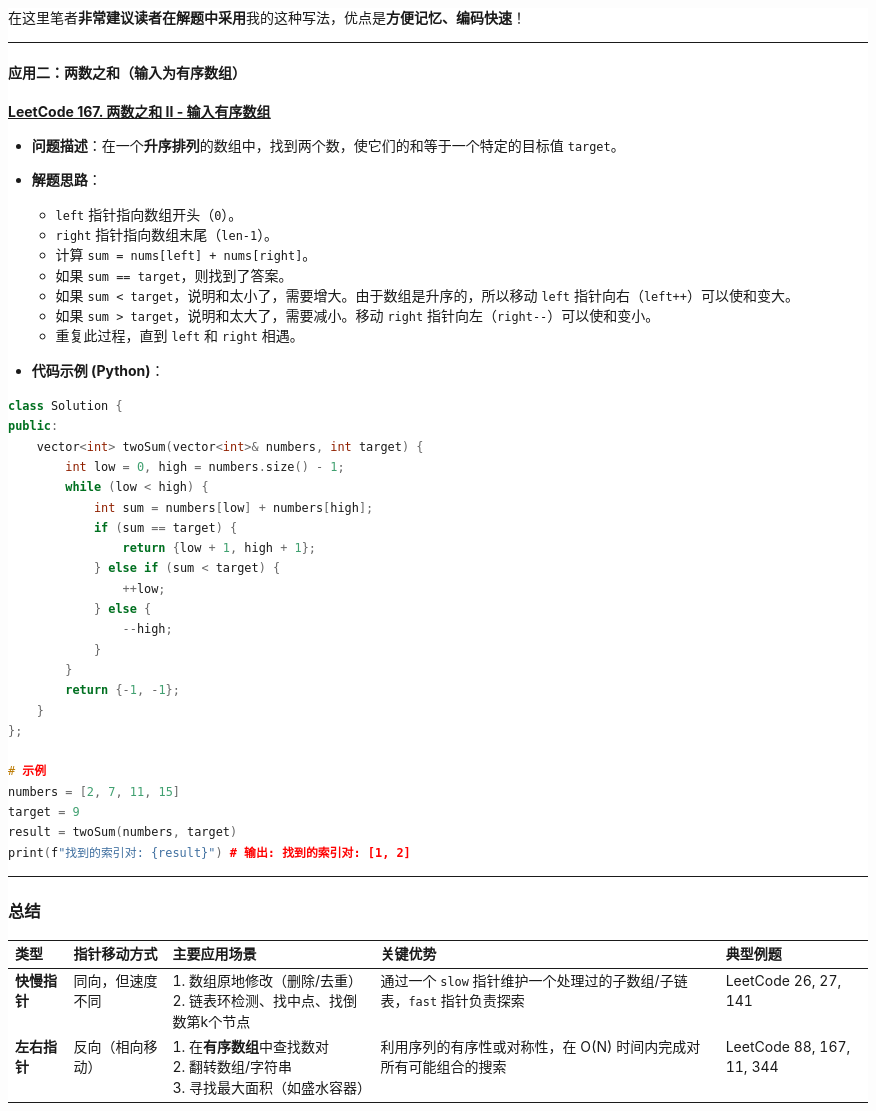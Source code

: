 在这里笔者**非常建议读者在解题中采用**我的这种写法，优点是**方便记忆、编码快速**！

---

#### 应用二：两数之和（输入为有序数组）

**[LeetCode 167. 两数之和 II - 输入有序数组](https://leetcode.cn/problems/two-sum-ii-input-array-is-sorted/description/)**

*   **问题描述**：在一个**升序排列**的数组中，找到两个数，使它们的和等于一个特定的目标值 `target`。
*   **解题思路**：
    *   `left` 指针指向数组开头（`0`）。
    *   `right` 指针指向数组末尾（`len-1`）。
    *   计算 `sum = nums[left] + nums[right]`。
    *   如果 `sum == target`，则找到了答案。
    *   如果 `sum < target`，说明和太小了，需要增大。由于数组是升序的，所以移动 `left` 指针向右（`left++`）可以使和变大。
    *   如果 `sum > target`，说明和太大了，需要减小。移动 `right` 指针向左（`right--`）可以使和变小。
    *   重复此过程，直到 `left` 和 `right` 相遇。

*   **代码示例 (Python)**：

```cpp
class Solution {
public:
    vector<int> twoSum(vector<int>& numbers, int target) {
        int low = 0, high = numbers.size() - 1;
        while (low < high) {
            int sum = numbers[low] + numbers[high];
            if (sum == target) {
                return {low + 1, high + 1};
            } else if (sum < target) {
                ++low;
            } else {
                --high;
            }
        }
        return {-1, -1};
    }
};

# 示例
numbers = [2, 7, 11, 15]
target = 9
result = twoSum(numbers, target)
print(f"找到的索引对: {result}") # 输出: 找到的索引对: [1, 2]
```

---

### 总结

| 类型 | 指针移动方式 | 主要应用场景 | 关键优势 | 典型例题 |
| :--- | :--- | :--- | :--- | :--- |
| **快慢指针** | 同向，但速度不同 | 1. 数组原地修改（删除/去重）<br>2. 链表环检测、找中点、找倒数第k个节点 | 通过一个 `slow` 指针维护一个处理过的子数组/子链表，`fast` 指针负责探索 | LeetCode 26, 27, 141 |
| **左右指针** | 反向（相向移动） | 1. 在**有序数组**中查找数对<br>2. 翻转数组/字符串<br>3. 寻找最大面积（如盛水容器） | 利用序列的有序性或对称性，在 O(N) 时间内完成对所有可能组合的搜索 | LeetCode 88, 167, 11, 344 |

